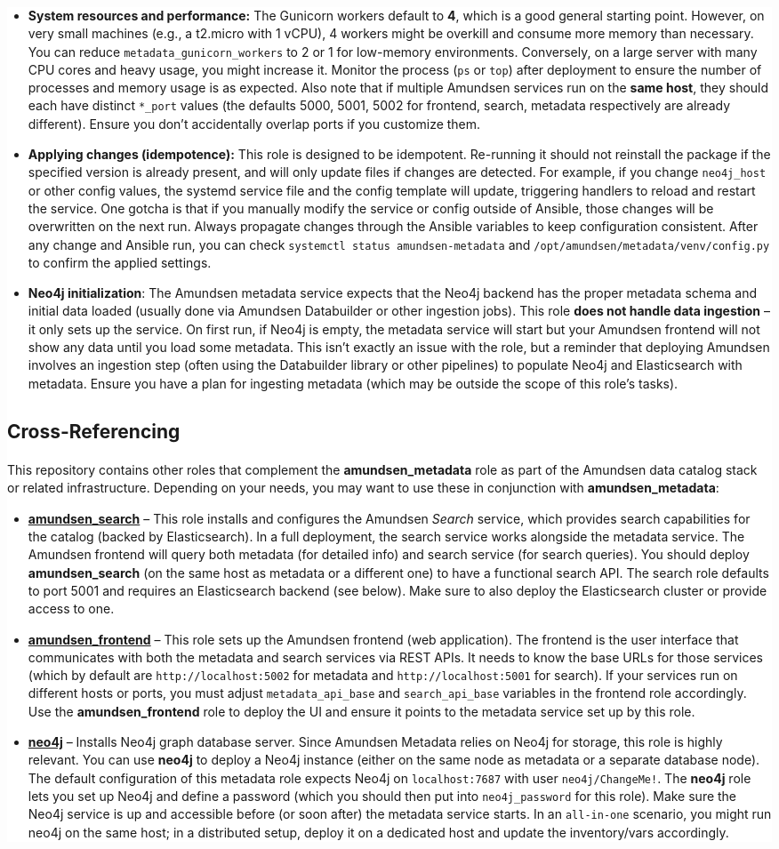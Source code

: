 * **System resources and performance:** The Gunicorn workers default to **4**, which is a good general starting point. However, on very small machines (e.g., a t2.micro with 1 vCPU), 4 workers might be overkill and consume more memory than necessary. You can reduce `metadata_gunicorn_workers` to 2 or 1 for low-memory environments. Conversely, on a large server with many CPU cores and heavy usage, you might increase it. Monitor the process (`ps` or `top`) after deployment to ensure the number of processes and memory usage is as expected. Also note that if multiple Amundsen services run on the **same host**, they should each have distinct `*_port` values (the defaults 5000, 5001, 5002 for frontend, search, metadata respectively are already different). Ensure you don’t accidentally overlap ports if you customize them.

* **Applying changes (idempotence):** This role is designed to be idempotent. Re-running it should not reinstall the package if the specified version is already present, and will only update files if changes are detected. For example, if you change `neo4j_host` or other config values, the systemd service file and the config template will update, triggering handlers to reload and restart the service. One gotcha is that if you manually modify the service or config outside of Ansible, those changes will be overwritten on the next run. Always propagate changes through the Ansible variables to keep configuration consistent. After any change and Ansible run, you can check `systemctl status amundsen-metadata` and `/opt/amundsen/metadata/venv/config.py` to confirm the applied settings.

* **Neo4j initialization**: The Amundsen metadata service expects that the Neo4j backend has the proper metadata schema and initial data loaded (usually done via Amundsen Databuilder or other ingestion jobs). This role **does not handle data ingestion** – it only sets up the service. On first run, if Neo4j is empty, the metadata service will start but your Amundsen frontend will not show any data until you load some metadata. This isn’t exactly an issue with the role, but a reminder that deploying Amundsen involves an ingestion step (often using the Databuilder library or other pipelines) to populate Neo4j and Elasticsearch with metadata. Ensure you have a plan for ingesting metadata (which may be outside the scope of this role’s tasks).

## Cross-Referencing

This repository contains other roles that complement the **amundsen_metadata** role as part of the Amundsen data catalog stack or related infrastructure. Depending on your needs, you may want to use these in conjunction with **amundsen_metadata**:

* **[amundsen_search](../amundsen_search/README.md)** – This role installs and configures the Amundsen *Search* service, which provides search capabilities for the catalog (backed by Elasticsearch). In a full deployment, the search service works alongside the metadata service. The Amundsen frontend will query both metadata (for detailed info) and search service (for search queries). You should deploy **amundsen_search** (on the same host as metadata or a different one) to have a functional search API. The search role defaults to port 5001 and requires an Elasticsearch backend (see below). Make sure to also deploy the Elasticsearch cluster or provide access to one.

* **[amundsen_frontend](../amundsen_frontend/README.md)** – This role sets up the Amundsen frontend (web application). The frontend is the user interface that communicates with both the metadata and search services via REST APIs. It needs to know the base URLs for those services (which by default are `http://localhost:5002` for metadata and `http://localhost:5001` for search). If your services run on different hosts or ports, you must adjust `metadata_api_base` and `search_api_base` variables in the frontend role accordingly. Use the **amundsen_frontend** role to deploy the UI and ensure it points to the metadata service set up by this role.

* **[neo4j](../neo4j/README.md)** – Installs Neo4j graph database server. Since Amundsen Metadata relies on Neo4j for storage, this role is highly relevant. You can use **neo4j** to deploy a Neo4j instance (either on the same node as metadata or a separate database node). The default configuration of this metadata role expects Neo4j on `localhost:7687` with user `neo4j/ChangeMe!`. The **neo4j** role lets you set up Neo4j and define a password (which you should then put into `neo4j_password` for this role). Make sure the Neo4j service is up and accessible before (or soon after) the metadata service starts. In an `all-in-one` scenario, you might run neo4j on the same host; in a distributed setup, deploy it on a dedicated host and update the inventory/vars accordingly.
